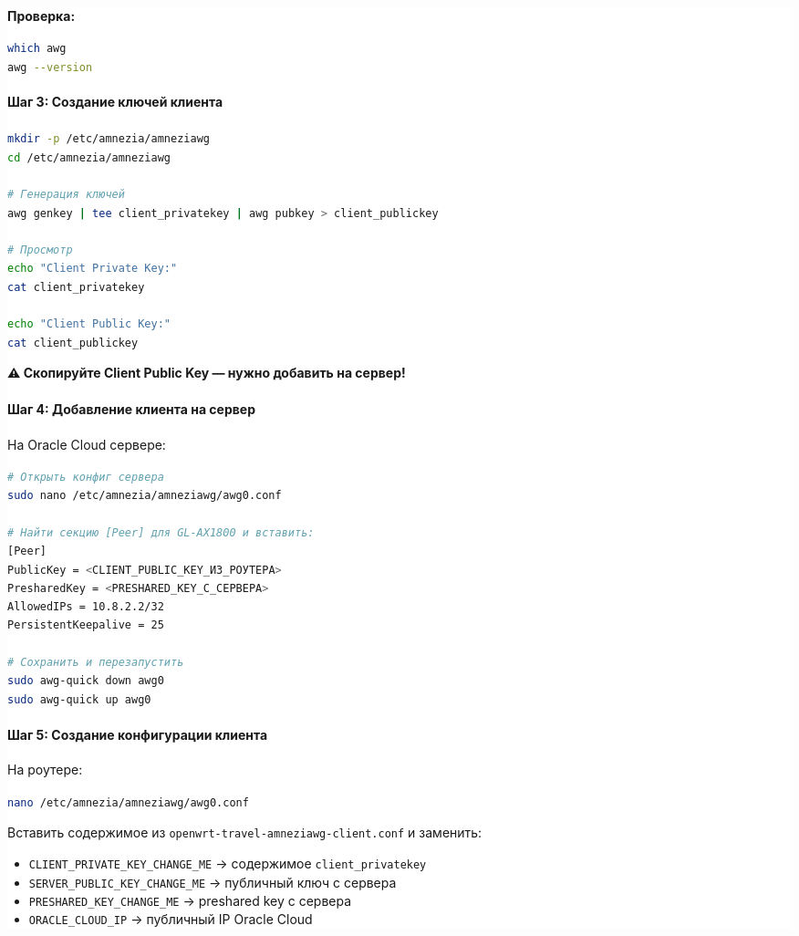 **Проверка:**
```bash
which awg
awg --version
```

#### Шаг 3: Создание ключей клиента
```bash
mkdir -p /etc/amnezia/amneziawg
cd /etc/amnezia/amneziawg

# Генерация ключей
awg genkey | tee client_privatekey | awg pubkey > client_publickey

# Просмотр
echo "Client Private Key:"
cat client_privatekey

echo "Client Public Key:"
cat client_publickey
```

**⚠️ Скопируйте Client Public Key — нужно добавить на сервер!**

#### Шаг 4: Добавление клиента на сервер

На Oracle Cloud сервере:
```bash
# Открыть конфиг сервера
sudo nano /etc/amnezia/amneziawg/awg0.conf

# Найти секцию [Peer] для GL-AX1800 и вставить:
[Peer]
PublicKey = <CLIENT_PUBLIC_KEY_ИЗ_РОУТЕРА>
PresharedKey = <PRESHARED_KEY_С_СЕРВЕРА>
AllowedIPs = 10.8.2.2/32
PersistentKeepalive = 25

# Сохранить и перезапустить
sudo awg-quick down awg0
sudo awg-quick up awg0
```

#### Шаг 5: Создание конфигурации клиента

На роутере:
```bash
nano /etc/amnezia/amneziawg/awg0.conf
```

Вставить содержимое из `openwrt-travel-amneziawg-client.conf` и заменить:
- `CLIENT_PRIVATE_KEY_CHANGE_ME` → содержимое `client_privatekey`
- `SERVER_PUBLIC_KEY_CHANGE_ME` → публичный ключ с сервера
- `PRESHARED_KEY_CHANGE_ME` → preshared key с сервера
- `ORACLE_CLOUD_IP` → публичный IP Oracle Cloud
